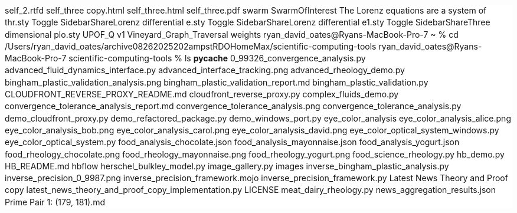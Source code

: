 self_2.rtfd
self_three copy.html
self_three.html
self_three.pdf
swarm
SwarmOfInterest
The Lorenz equations are a system of thr.sty
Toggle SidebarShareLorenz differential e.sty
Toggle SidebarShareLorenz differential e1.sty
Toggle SidebarShareThree dimensional plo.sty
UPOF_Q
v1
Vineyard_Graph_Traversal
weights
ryan_david_oates@Ryans-MacBook-Pro-7 ~ % cd /Users/ryan_david_oates/archive08262025202ampstRDOHomeMax/scientific-computing-tools
ryan_david_oates@Ryans-MacBook-Pro-7 scientific-computing-tools % ls
__pycache__
0_99326_convergence_analysis.py
advanced_fluid_dynamics_interface.py
advanced_interface_tracking.png
advanced_rheology_demo.py
bingham_plastic_validation_analysis.png
bingham_plastic_validation_report.md
bingham_plastic_validation.py
CLOUDFRONT_REVERSE_PROXY_README.md
cloudfront_reverse_proxy.py
complex_fluids_demo.py
convergence_tolerance_analysis_report.md
convergence_tolerance_analysis.png
convergence_tolerance_analysis.py
demo_cloudfront_proxy.py
demo_refactored_package.py
demo_windows_port.py
eye_color_analysis
eye_color_analysis_alice.png
eye_color_analysis_bob.png
eye_color_analysis_carol.png
eye_color_analysis_david.png
eye_color_optical_system_windows.py
eye_color_optical_system.py
food_analysis_chocolate.json
food_analysis_mayonnaise.json
food_analysis_yogurt.json
food_rheology_chocolate.png
food_rheology_mayonnaise.png
food_rheology_yogurt.png
food_science_rheology.py
hb_demo.py
HB_README.md
hbflow
herschel_bulkley_model.py
image_gallery.py
images
inverse_bingham_plastic_analysis.py
inverse_precision_0_9987.png
inverse_precision_framework.mojo
inverse_precision_framework.py
Latest News Theory and Proof copy
latest_news_theory_and_proof_copy_implementation.py
LICENSE
meat_dairy_rheology.py
news_aggregation_results.json
Prime Pair 1: (179, 181).md